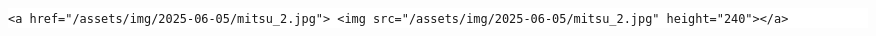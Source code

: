     <a href="/assets/img/2025-06-05/mitsu_2.jpg"> <img src="/assets/img/2025-06-05/mitsu_2.jpg" height="240"></a>
</p>
